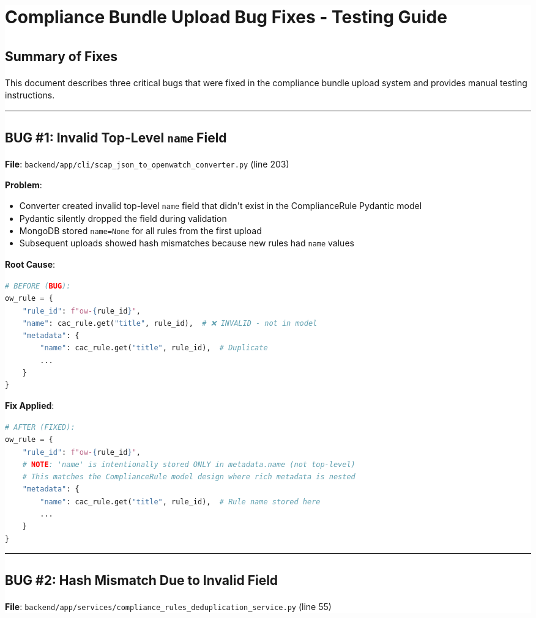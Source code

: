 # Compliance Bundle Upload Bug Fixes - Testing Guide

## Summary of Fixes

This document describes three critical bugs that were fixed in the compliance bundle upload system and provides manual testing instructions.

---

## BUG #1: Invalid Top-Level `name` Field

**File**: `backend/app/cli/scap_json_to_openwatch_converter.py` (line 203)

**Problem**:
- Converter created invalid top-level `name` field that didn't exist in the ComplianceRule Pydantic model
- Pydantic silently dropped the field during validation
- MongoDB stored `name=None` for all rules from the first upload
- Subsequent uploads showed hash mismatches because new rules had `name` values

**Root Cause**:
```python
# BEFORE (BUG):
ow_rule = {
    "rule_id": f"ow-{rule_id}",
    "name": cac_rule.get("title", rule_id),  # ❌ INVALID - not in model
    "metadata": {
        "name": cac_rule.get("title", rule_id),  # Duplicate
        ...
    }
}
```

**Fix Applied**:
```python
# AFTER (FIXED):
ow_rule = {
    "rule_id": f"ow-{rule_id}",
    # NOTE: 'name' is intentionally stored ONLY in metadata.name (not top-level)
    # This matches the ComplianceRule model design where rich metadata is nested
    "metadata": {
        "name": cac_rule.get("title", rule_id),  # Rule name stored here
        ...
    }
}
```

---

## BUG #2: Hash Mismatch Due to Invalid Field

**File**: `backend/app/services/compliance_rules_deduplication_service.py` (line 55)
